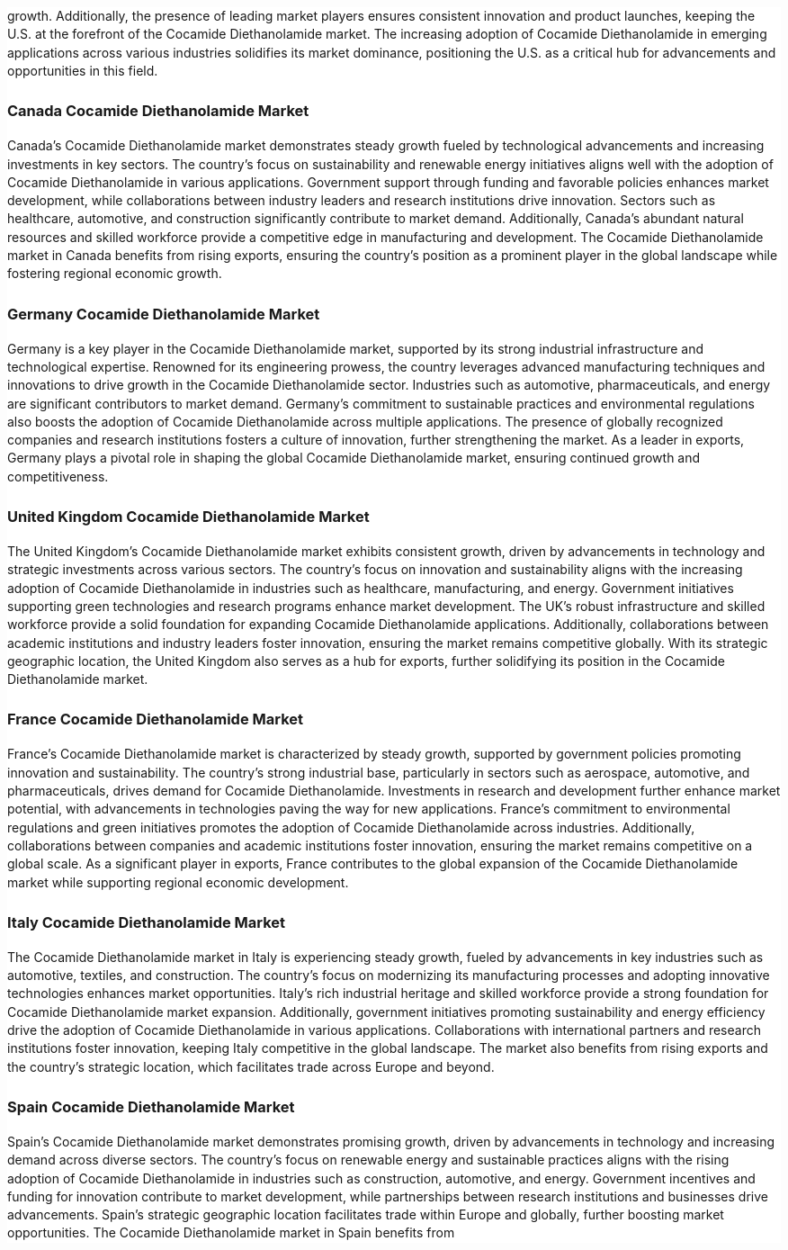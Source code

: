 growth. Additionally, the presence of leading market players ensures consistent innovation and product launches, keeping the U.S. at the forefront of the Cocamide Diethanolamide market. The increasing adoption of Cocamide Diethanolamide in emerging applications across various industries solidifies its market dominance, positioning the U.S. as a critical hub for advancements and opportunities in this field.</p><h3>Canada Cocamide Diethanolamide Market</h3><p>Canada&rsquo;s Cocamide Diethanolamide market demonstrates steady growth fueled by technological advancements and increasing investments in key sectors. The country&rsquo;s focus on sustainability and renewable energy initiatives aligns well with the adoption of Cocamide Diethanolamide in various applications. Government support through funding and favorable policies enhances market development, while collaborations between industry leaders and research institutions drive innovation. Sectors such as healthcare, automotive, and construction significantly contribute to market demand. Additionally, Canada&rsquo;s abundant natural resources and skilled workforce provide a competitive edge in manufacturing and development. The Cocamide Diethanolamide market in Canada benefits from rising exports, ensuring the country&rsquo;s position as a prominent player in the global landscape while fostering regional economic growth.</p><h3>Germany Cocamide Diethanolamide Market</h3><p>Germany is a key player in the Cocamide Diethanolamide market, supported by its strong industrial infrastructure and technological expertise. Renowned for its engineering prowess, the country leverages advanced manufacturing techniques and innovations to drive growth in the Cocamide Diethanolamide sector. Industries such as automotive, pharmaceuticals, and energy are significant contributors to market demand. Germany&rsquo;s commitment to sustainable practices and environmental regulations also boosts the adoption of Cocamide Diethanolamide across multiple applications. The presence of globally recognized companies and research institutions fosters a culture of innovation, further strengthening the market. As a leader in exports, Germany plays a pivotal role in shaping the global Cocamide Diethanolamide market, ensuring continued growth and competitiveness.</p><h3>United Kingdom Cocamide Diethanolamide Market</h3><p>The United Kingdom&rsquo;s Cocamide Diethanolamide market exhibits consistent growth, driven by advancements in technology and strategic investments across various sectors. The country&rsquo;s focus on innovation and sustainability aligns with the increasing adoption of Cocamide Diethanolamide in industries such as healthcare, manufacturing, and energy. Government initiatives supporting green technologies and research programs enhance market development. The UK&rsquo;s robust infrastructure and skilled workforce provide a solid foundation for expanding Cocamide Diethanolamide applications. Additionally, collaborations between academic institutions and industry leaders foster innovation, ensuring the market remains competitive globally. With its strategic geographic location, the United Kingdom also serves as a hub for exports, further solidifying its position in the Cocamide Diethanolamide market.</p><h3>France Cocamide Diethanolamide Market</h3><p>France&rsquo;s Cocamide Diethanolamide market is characterized by steady growth, supported by government policies promoting innovation and sustainability. The country&rsquo;s strong industrial base, particularly in sectors such as aerospace, automotive, and pharmaceuticals, drives demand for Cocamide Diethanolamide. Investments in research and development further enhance market potential, with advancements in technologies paving the way for new applications. France&rsquo;s commitment to environmental regulations and green initiatives promotes the adoption of Cocamide Diethanolamide across industries. Additionally, collaborations between companies and academic institutions foster innovation, ensuring the market remains competitive on a global scale. As a significant player in exports, France contributes to the global expansion of the Cocamide Diethanolamide market while supporting regional economic development.</p><h3>Italy Cocamide Diethanolamide Market</h3><p>The Cocamide Diethanolamide market in Italy is experiencing steady growth, fueled by advancements in key industries such as automotive, textiles, and construction. The country&rsquo;s focus on modernizing its manufacturing processes and adopting innovative technologies enhances market opportunities. Italy&rsquo;s rich industrial heritage and skilled workforce provide a strong foundation for Cocamide Diethanolamide market expansion. Additionally, government initiatives promoting sustainability and energy efficiency drive the adoption of Cocamide Diethanolamide in various applications. Collaborations with international partners and research institutions foster innovation, keeping Italy competitive in the global landscape. The market also benefits from rising exports and the country&rsquo;s strategic location, which facilitates trade across Europe and beyond.</p><h3>Spain Cocamide Diethanolamide Market</h3><p>Spain&rsquo;s Cocamide Diethanolamide market demonstrates promising growth, driven by advancements in technology and increasing demand across diverse sectors. The country&rsquo;s focus on renewable energy and sustainable practices aligns with the rising adoption of Cocamide Diethanolamide in industries such as construction, automotive, and energy. Government incentives and funding for innovation contribute to market development, while partnerships between research institutions and businesses drive advancements. Spain&rsquo;s strategic geographic location facilitates trade within Europe and globally, further boosting market opportunities. The Cocamide Diethanolamide market in Spain benefits from